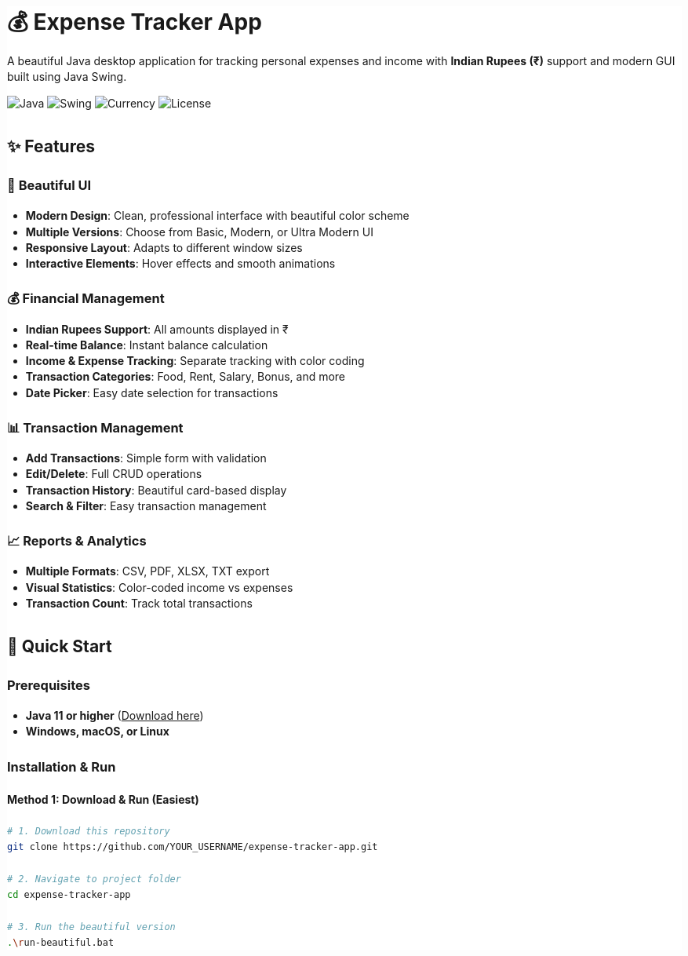 # 💰 Expense Tracker App

A beautiful Java desktop application for tracking personal expenses and income with **Indian Rupees (₹)** support and modern GUI built using Java Swing.

![Java](https://img.shields.io/badge/Java-11+-orange)
![Swing](https://img.shields.io/badge/GUI-Java%20Swing-blue)
![Currency](https://img.shields.io/badge/Currency-Indian%20Rupees-green)
![License](https://img.shields.io/badge/License-MIT-yellow)

## ✨ Features

### 🎨 **Beautiful UI**
- **Modern Design**: Clean, professional interface with beautiful color scheme
- **Multiple Versions**: Choose from Basic, Modern, or Ultra Modern UI
- **Responsive Layout**: Adapts to different window sizes
- **Interactive Elements**: Hover effects and smooth animations

### 💰 **Financial Management**
- **Indian Rupees Support**: All amounts displayed in ₹
- **Real-time Balance**: Instant balance calculation
- **Income & Expense Tracking**: Separate tracking with color coding
- **Transaction Categories**: Food, Rent, Salary, Bonus, and more
- **Date Picker**: Easy date selection for transactions

### 📊 **Transaction Management**
- **Add Transactions**: Simple form with validation
- **Edit/Delete**: Full CRUD operations
- **Transaction History**: Beautiful card-based display
- **Search & Filter**: Easy transaction management

### 📈 **Reports & Analytics**
- **Multiple Formats**: CSV, PDF, XLSX, TXT export
- **Visual Statistics**: Color-coded income vs expenses
- **Transaction Count**: Track total transactions

## 🚀 Quick Start

### Prerequisites
- **Java 11 or higher** ([Download here](https://adoptium.net/))
- **Windows, macOS, or Linux**

### Installation & Run

#### Method 1: Download & Run (Easiest)
```bash
# 1. Download this repository
git clone https://github.com/YOUR_USERNAME/expense-tracker-app.git

# 2. Navigate to project folder
cd expense-tracker-app

# 3. Run the beautiful version
.\run-beautiful.bat
```
